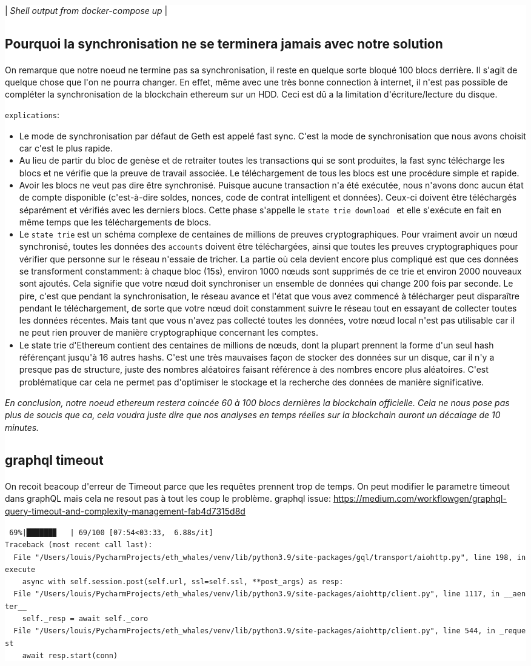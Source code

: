 | *Shell output from docker-compose up* |

## Pourquoi la synchronisation ne se terminera jamais avec notre solution

On remarque que notre noeud ne termine pas sa synchronisation, il reste en quelque sorte bloqué 100 blocs derrière. Il s'agit de quelque chose que l'on ne pourra changer. 
En effet, même avec une très bonne connection à internet, il n'est pas possible de compléter la synchronisation de la blockchain ethereum sur un HDD. Ceci est dû a la limitation d'écriture/lecture du disque.

`explications`:
- Le mode de synchronisation par défaut de Geth est appelé fast sync. C'est la mode de synchronisation que nous avons choisit car c'est le plus rapide.
- Au lieu de partir du bloc de genèse et de retraiter toutes les transactions qui se sont produites, la fast sync télécharge les blocs et ne vérifie que la preuve de travail associée. Le téléchargement de tous les blocs est une procédure simple et rapide.
- Avoir les blocs ne veut pas dire être synchronisé. Puisque aucune transaction n'a été exécutée, nous n'avons donc aucun état de compte disponible (c'est-à-dire soldes, nonces, code de contrat intelligent et données). Ceux-ci doivent être téléchargés séparément et vérifiés avec les derniers blocs. Cette phase s'appelle le `state trie download ` et elle s'exécute en fait en même temps que les téléchargements de blocs.
- Le `state trie` est un schéma complexe de centaines de millions de preuves cryptographiques. Pour vraiment avoir un nœud synchronisé, toutes les données des `accounts` doivent être téléchargées, ainsi que toutes les preuves cryptographiques pour vérifier que personne sur le réseau n'essaie de tricher. La partie où cela devient encore plus compliqué est que ces données se transforment constamment: à chaque bloc (15s), environ 1000 nœuds sont supprimés de ce trie et environ 2000 nouveaux sont ajoutés. Cela signifie que votre nœud doit synchroniser un ensemble de données qui change 200 fois par seconde. Le pire, c'est que pendant la synchronisation, le réseau avance et l'état que vous avez commencé à télécharger peut disparaître pendant le téléchargement, de sorte que votre nœud doit constamment suivre le réseau tout en essayant de collecter toutes les données récentes. Mais tant que vous n'avez pas collecté toutes les données, votre nœud local n'est pas utilisable car il ne peut rien prouver de manière cryptographique concernant les comptes.
- Le state trie d'Ethereum contient des centaines de millions de nœuds, dont la plupart prennent la forme d'un seul hash référençant jusqu'à 16 autres hashs. C'est une très mauvaises façon de stocker des données sur un disque, car il n'y a presque pas de structure, juste des nombres aléatoires faisant référence à des nombres encore plus aléatoires. C'est problématique car cela ne permet pas d'optimiser le stockage et la recherche des données de manière significative.

*En conclusion, notre noeud ethereum restera coincée 60 à 100 blocs dernières la blockchain officielle. Cela ne nous pose pas plus de soucis que ca, cela voudra juste dire que nos analyses en temps réelles sur la blockchain auront un décalage de 10 minutes.*


## graphql timeout
On recoit beacoup d'erreur de Timeout parce que les requêtes prennent trop de temps. On peut modifier le parametre timeout dans graphQL mais cela ne resout pas à tout les coup le problème.
graphql issue: https://medium.com/workflowgen/graphql-query-timeout-and-complexity-management-fab4d7315d8d


```
 69%|██████▉   | 69/100 [07:54<03:33,  6.88s/it]
Traceback (most recent call last):
  File "/Users/louis/PycharmProjects/eth_whales/venv/lib/python3.9/site-packages/gql/transport/aiohttp.py", line 198, in execute
    async with self.session.post(self.url, ssl=self.ssl, **post_args) as resp:
  File "/Users/louis/PycharmProjects/eth_whales/venv/lib/python3.9/site-packages/aiohttp/client.py", line 1117, in __aenter__
    self._resp = await self._coro
  File "/Users/louis/PycharmProjects/eth_whales/venv/lib/python3.9/site-packages/aiohttp/client.py", line 544, in _request
    await resp.start(conn)
```